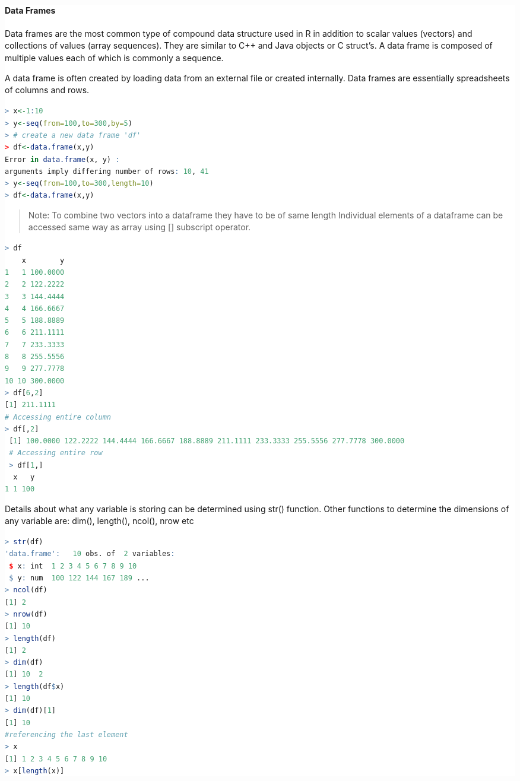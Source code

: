 #### Data Frames
Data frames are the most common type of compound data structure used in R in addition to scalar values (vectors) and collections of values (array sequences). They are similar to C++ and Java objects or C struct’s. A data frame is composed of multiple values each of which is commonly a sequence.

A data frame is often created by loading data from an external file or created internally. Data frames are essentially spreadsheets of columns and rows.
```r
> x<-1:10
> y<-seq(from=100,to=300,by=5)
> # create a new data frame 'df'
> df<-data.frame(x,y)
Error in data.frame(x, y) :
arguments imply differing number of rows: 10, 41
> y<-seq(from=100,to=300,length=10)
> df<-data.frame(x,y)
```
> Note: To combine two vectors into a dataframe they have to be of same length
Individual elements of a dataframe can be accessed same way as array using [] subscript operator.
```r
> df
    x        y
1   1 100.0000
2   2 122.2222
3   3 144.4444
4   4 166.6667
5   5 188.8889
6   6 211.1111
7   7 233.3333
8   8 255.5556
9   9 277.7778
10 10 300.0000
> df[6,2]
[1] 211.1111
# Accessing entire column
> df[,2]
 [1] 100.0000 122.2222 144.4444 166.6667 188.8889 211.1111 233.3333 255.5556 277.7778 300.0000
 # Accessing entire row
 > df[1,]
  x   y
1 1 100
```
Details about what any variable is storing can be determined using str() function. Other functions to determine the dimensions of any variable are: dim(), length(), ncol(), nrow etc
```r
> str(df)
'data.frame':	10 obs. of  2 variables:
 $ x: int  1 2 3 4 5 6 7 8 9 10
 $ y: num  100 122 144 167 189 ...
> ncol(df)
[1] 2
> nrow(df)
[1] 10
> length(df)
[1] 2
> dim(df)
[1] 10  2
> length(df$x)
[1] 10
> dim(df)[1]
[1] 10
#referencing the last element
> x
[1] 1 2 3 4 5 6 7 8 9 10
> x[length(x)]
```